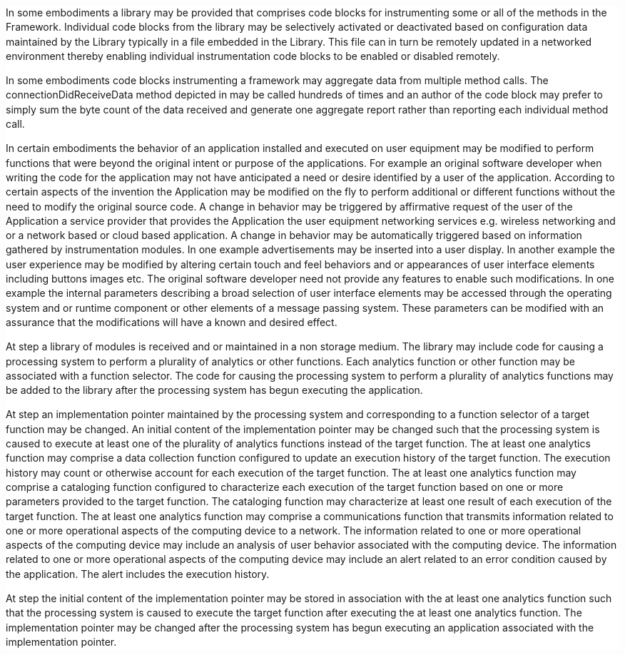 In some embodiments a library may be provided that comprises code blocks for instrumenting some or all of the methods in the Framework. Individual code blocks from the library may be selectively activated or deactivated based on configuration data maintained by the Library typically in a file embedded in the Library. This file can in turn be remotely updated in a networked environment thereby enabling individual instrumentation code blocks to be enabled or disabled remotely.

In some embodiments code blocks instrumenting a framework may aggregate data from multiple method calls. The connectionDidReceiveData method depicted in may be called hundreds of times and an author of the code block may prefer to simply sum the byte count of the data received and generate one aggregate report rather than reporting each individual method call.

In certain embodiments the behavior of an application installed and executed on user equipment may be modified to perform functions that were beyond the original intent or purpose of the applications. For example an original software developer when writing the code for the application may not have anticipated a need or desire identified by a user of the application. According to certain aspects of the invention the Application may be modified on the fly to perform additional or different functions without the need to modify the original source code. A change in behavior may be triggered by affirmative request of the user of the Application a service provider that provides the Application the user equipment networking services e.g. wireless networking and or a network based or cloud based application. A change in behavior may be automatically triggered based on information gathered by instrumentation modules. In one example advertisements may be inserted into a user display. In another example the user experience may be modified by altering certain touch and feel behaviors and or appearances of user interface elements including buttons images etc. The original software developer need not provide any features to enable such modifications. In one example the internal parameters describing a broad selection of user interface elements may be accessed through the operating system and or runtime component or other elements of a message passing system. These parameters can be modified with an assurance that the modifications will have a known and desired effect.

At step a library of modules is received and or maintained in a non storage medium. The library may include code for causing a processing system to perform a plurality of analytics or other functions. Each analytics function or other function may be associated with a function selector. The code for causing the processing system to perform a plurality of analytics functions may be added to the library after the processing system has begun executing the application.

At step an implementation pointer maintained by the processing system and corresponding to a function selector of a target function may be changed. An initial content of the implementation pointer may be changed such that the processing system is caused to execute at least one of the plurality of analytics functions instead of the target function. The at least one analytics function may comprise a data collection function configured to update an execution history of the target function. The execution history may count or otherwise account for each execution of the target function. The at least one analytics function may comprise a cataloging function configured to characterize each execution of the target function based on one or more parameters provided to the target function. The cataloging function may characterize at least one result of each execution of the target function. The at least one analytics function may comprise a communications function that transmits information related to one or more operational aspects of the computing device to a network. The information related to one or more operational aspects of the computing device may include an analysis of user behavior associated with the computing device. The information related to one or more operational aspects of the computing device may include an alert related to an error condition caused by the application. The alert includes the execution history.

At step the initial content of the implementation pointer may be stored in association with the at least one analytics function such that the processing system is caused to execute the target function after executing the at least one analytics function. The implementation pointer may be changed after the processing system has begun executing an application associated with the implementation pointer.

